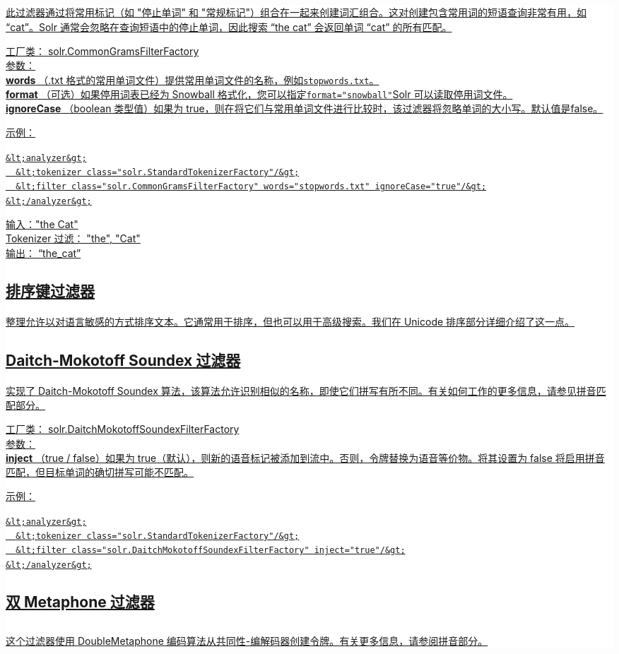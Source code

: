 ## <a href="http://lucene.apache.org/solr/guide/7_0/filter-descriptions.html#common-grams-filter"/>
此过滤器通过将常用标记（如 "停止单词" 和 "常规标记"）组合在一起来创建词汇组合。这对创建包含常用词的短语查询非常有用，如 “cat”。Solr 通常会忽略在查询短语中的停止单词，因此搜索 “the cat” 会返回单词 “cat” 的所有匹配。  
  
工厂类： solr.CommonGramsFilterFactory  
参数：  
**words**
（.txt 格式的常用单词文件）提供常用单词文件的名称，例如<code>stopwords.txt</code>。  
**format**
（可选）如果停用词表已经为 Snowball 格式化，您可以指定<code>format="snowball"</code>Solr 可以读取停用词文件。  
**ignoreCase**
（boolean 类型值）如果为 true，则在将它们与常用单词文件进行比较时，该过滤器将忽略单词的大小写。默认值是false。  

示例：  
```
&lt;analyzer&gt;
  &lt;tokenizer class="solr.StandardTokenizerFactory"/&gt;
  &lt;filter class="solr.CommonGramsFilterFactory" words="stopwords.txt" ignoreCase="true"/&gt;
&lt;/analyzer&gt;
```
输入："the Cat"  
Tokenizer 过滤： "the", "Cat"  
输出： “the_cat”  
## 排序键过滤器<a href="http://lucene.apache.org/solr/guide/7_0/filter-descriptions.html#collation-key-filter"/>
整理允许以对语言敏感的方式排序文本。它通常用于排序，但也可以用于高级搜索。我们在 Unicode 排序部分详细介绍了这一点。  
  
## Daitch-Mokotoff Soundex 过滤器<a href="http://lucene.apache.org/solr/guide/7_0/filter-descriptions.html#daitch-mokotoff-soundex-filter"/>
实现了 Daitch-Mokotoff Soundex 算法，该算法允许识别相似的名称，即使它们拼写有所不同。有关如何工作的更多信息，请参见拼音匹配部分。  
  
工厂类： solr.DaitchMokotoffSoundexFilterFactory  
参数：  
**inject**
（true / false）如果为 true（默认），则新的语音标记被添加到流中。否则，令牌替换为语音等价物。将其设置为 false 将启用拼音匹配，但目标单词的确切拼写可能不匹配。  

示例：  
```
&lt;analyzer&gt;
  &lt;tokenizer class="solr.StandardTokenizerFactory"/&gt;
  &lt;filter class="solr.DaitchMokotoffSoundexFilterFactory" inject="true"/&gt;
&lt;/analyzer&gt;
```
## 双 Metaphone 过滤器

## <a href="http://lucene.apache.org/solr/guide/7_0/filter-descriptions.html#double-metaphone-filter"/>
这个过滤器使用 DoubleMetaphone 编码算法从共同性-编解码器创建令牌。有关更多信息，请参阅拼音部分。  
  